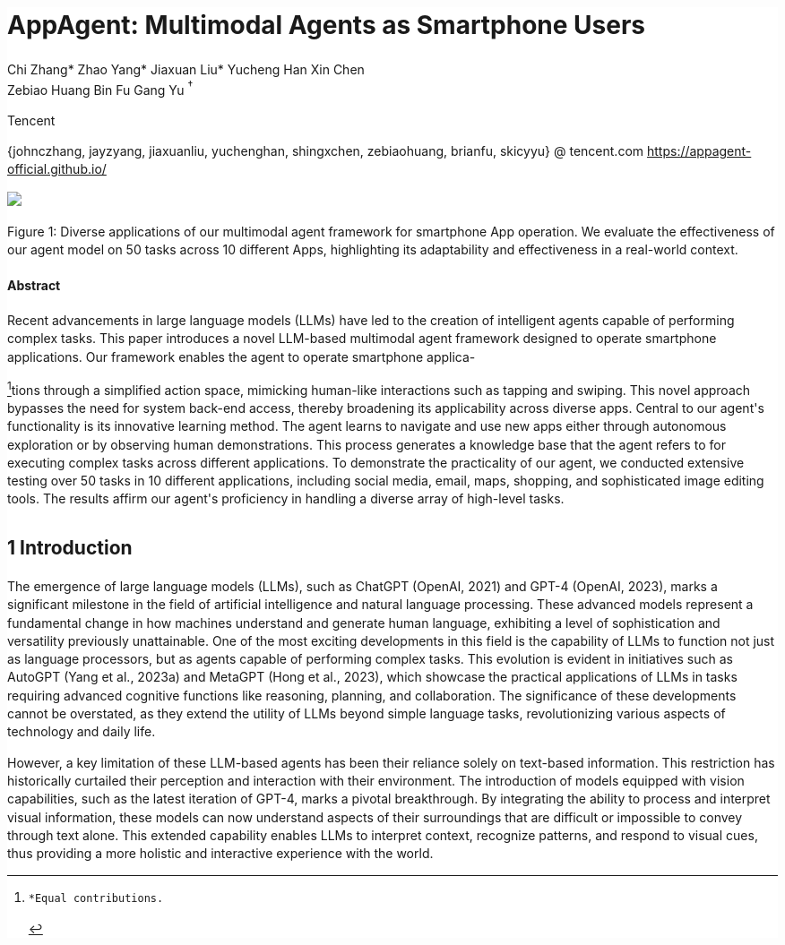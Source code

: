 # AppAgent: Multimodal Agents as Smartphone Users 

Chi Zhang* Zhao Yang* Jiaxuan Liu* Yucheng Han Xin Chen<br>Zebiao Huang Bin Fu Gang Yu ${ }^{\dagger}$

Tencent

\{johnczhang, jayzyang, jiaxuanliu, yuchenghan, shingxchen, zebiaohuang, brianfu, skicyyu\} @ tencent.com https://appagent-official.github.io/

![](https://cdn.mathpix.com/cropped/2024_06_04_d5460d39de4f668080c1g-01.jpg?height=1368&width=1488&top_left_y=681&top_left_x=290)

Figure 1: Diverse applications of our multimodal agent framework for smartphone App operation. We evaluate the effectiveness of our agent model on 50 tasks across 10 different Apps, highlighting its adaptability and effectiveness in a real-world context.


#### Abstract

Recent advancements in large language models (LLMs) have led to the creation of intelligent agents capable of performing complex tasks. This paper introduces a novel LLM-based multimodal agent framework designed to operate smartphone applications. Our framework enables the agent to operate smartphone applica-


[^0]tions through a simplified action space, mimicking human-like interactions such as tapping and swiping. This novel approach bypasses the need for system back-end access, thereby broadening its applicability across diverse apps. Central to our agent's functionality is its innovative learning method. The agent learns to navigate and use new apps either through autonomous exploration or by observing human demonstrations. This process generates
a knowledge base that the agent refers to for executing complex tasks across different applications. To demonstrate the practicality of our agent, we conducted extensive testing over 50 tasks in 10 different applications, including social media, email, maps, shopping, and sophisticated image editing tools. The results affirm our agent's proficiency in handling a diverse array of high-level tasks.

## 1 Introduction

The emergence of large language models (LLMs), such as ChatGPT (OpenAI, 2021) and GPT-4 (OpenAI, 2023), marks a significant milestone in the field of artificial intelligence and natural language processing. These advanced models represent a fundamental change in how machines understand and generate human language, exhibiting a level of sophistication and versatility previously unattainable. One of the most exciting developments in this field is the capability of LLMs to function not just as language processors, but as agents capable of performing complex tasks. This evolution is evident in initiatives such as AutoGPT (Yang et al., 2023a) and MetaGPT (Hong et al., 2023), which showcase the practical applications of LLMs in tasks requiring advanced cognitive functions like reasoning, planning, and collaboration. The significance of these developments cannot be overstated, as they extend the utility of LLMs beyond simple language tasks, revolutionizing various aspects of technology and daily life.

However, a key limitation of these LLM-based agents has been their reliance solely on text-based information. This restriction has historically curtailed their perception and interaction with their environment. The introduction of models equipped with vision capabilities, such as the latest iteration of GPT-4, marks a pivotal breakthrough. By integrating the ability to process and interpret visual information, these models can now understand aspects of their surroundings that are difficult or impossible to convey through text alone. This extended capability enables LLMs to interpret context, recognize patterns, and respond to visual cues, thus providing a more holistic and interactive experience with the world.


[^0]:    *Equal contributions.